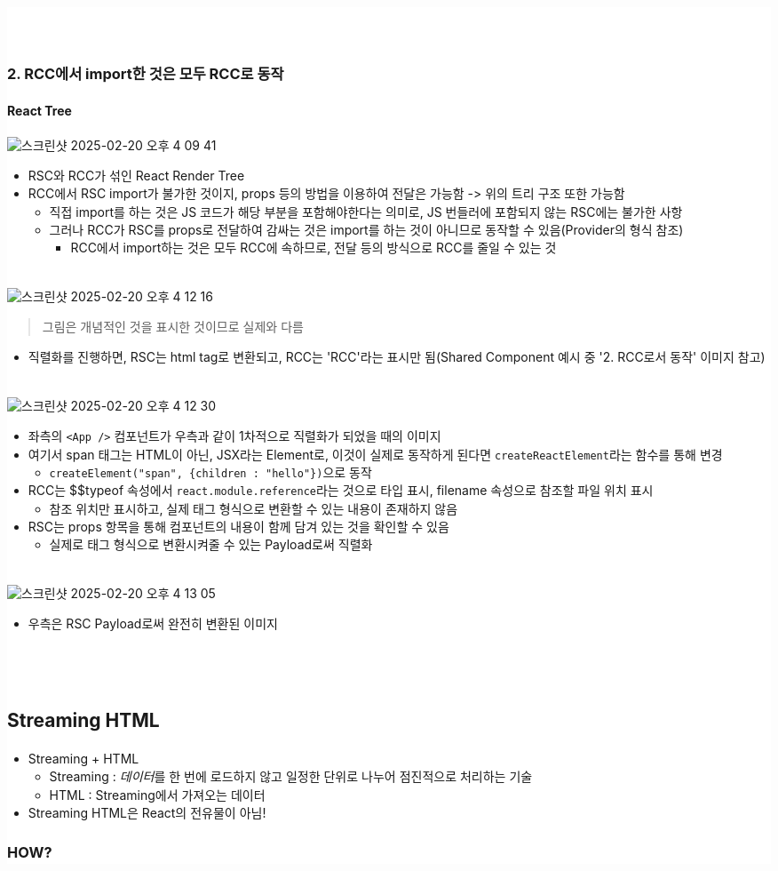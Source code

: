<br />
<br />


### 2. RCC에서 import한 것은 모두 RCC로 동작

#### React Tree

<img width="795" alt="스크린샷 2025-02-20 오후 4 09 41" src="https://github.com/user-attachments/assets/f09972bd-7e58-4397-833e-2daea090edc1" />

- RSC와 RCC가 섞인 React Render Tree
- RCC에서 RSC import가 불가한 것이지, props 등의 방법을 이용하여 전달은 가능함 -> 위의 트리 구조 또한 가능함
  - 직접 import를 하는 것은 JS 코드가 해당 부분을 포함해야한다는 의미로, JS 번들러에 포함되지 않는 RSC에는 불가한 사항
  - 그러나 RCC가 RSC를 props로 전달하여 감싸는 것은 import를 하는 것이 아니므로 동작할 수 있음(Provider의 형식 참조)
    - RCC에서 import하는 것은 모두 RCC에 속하므로, 전달 등의 방식으로 RCC를 줄일 수 있는 것

<br />

<img width="798" alt="스크린샷 2025-02-20 오후 4 12 16" src="https://github.com/user-attachments/assets/7675d731-0360-453e-8176-039d2b51b7c4" />

> 그림은 개념적인 것을 표시한 것이므로 실제와 다름

- 직렬화를 진행하면, RSC는 html tag로 변환되고, RCC는 'RCC'라는 표시만 됨(Shared Component 예시 중 '2. RCC로서 동작' 이미지 참고)
  

<br />

<img width="799" alt="스크린샷 2025-02-20 오후 4 12 30" src="https://github.com/user-attachments/assets/a00ee094-85b8-462a-890d-cbec377ce0ff" />

- 좌측의 `<App />` 컴포넌트가 우측과 같이 1차적으로 직렬화가 되었을 때의 이미지
- 여기서 span 태그는 HTML이 아닌, JSX라는 Element로, 이것이 실제로 동작하게 된다면 `createReactElement`라는 함수를 통해 변경
  - `createElement("span", {children : "hello"})`으로 동작
- RCC는 $$typeof 속성에서 `react.module.reference`라는 것으로 타입 표시, filename 속성으로 참조할 파일 위치 표시
  - 참조 위치만 표시하고, 실제 태그 형식으로 변환할 수 있는 내용이 존재하지 않음
- RSC는 props 항목을 통해 컴포넌트의 내용이 함께 담겨 있는 것을 확인할 수 있음
  - 실제로 태그 형식으로 변환시켜줄 수 있는 Payload로써 직렬화

<br />

<img width="800" alt="스크린샷 2025-02-20 오후 4 13 05" src="https://github.com/user-attachments/assets/ef33eac1-6e08-47ef-aee8-6a16fa2b373b" />

- 우측은 RSC Payload로써 완전히 변환된 이미지


<br />
<br />

## Streaming HTML

- Streaming + HTML
  - Streaming : *데이터*를 한 번에 로드하지 않고 일정한 단위로 나누어 점진적으로 처리하는 기술
  - HTML : Streaming에서 가져오는 데이터
- Streaming HTML은 React의 전유물이 아님!

### HOW?
